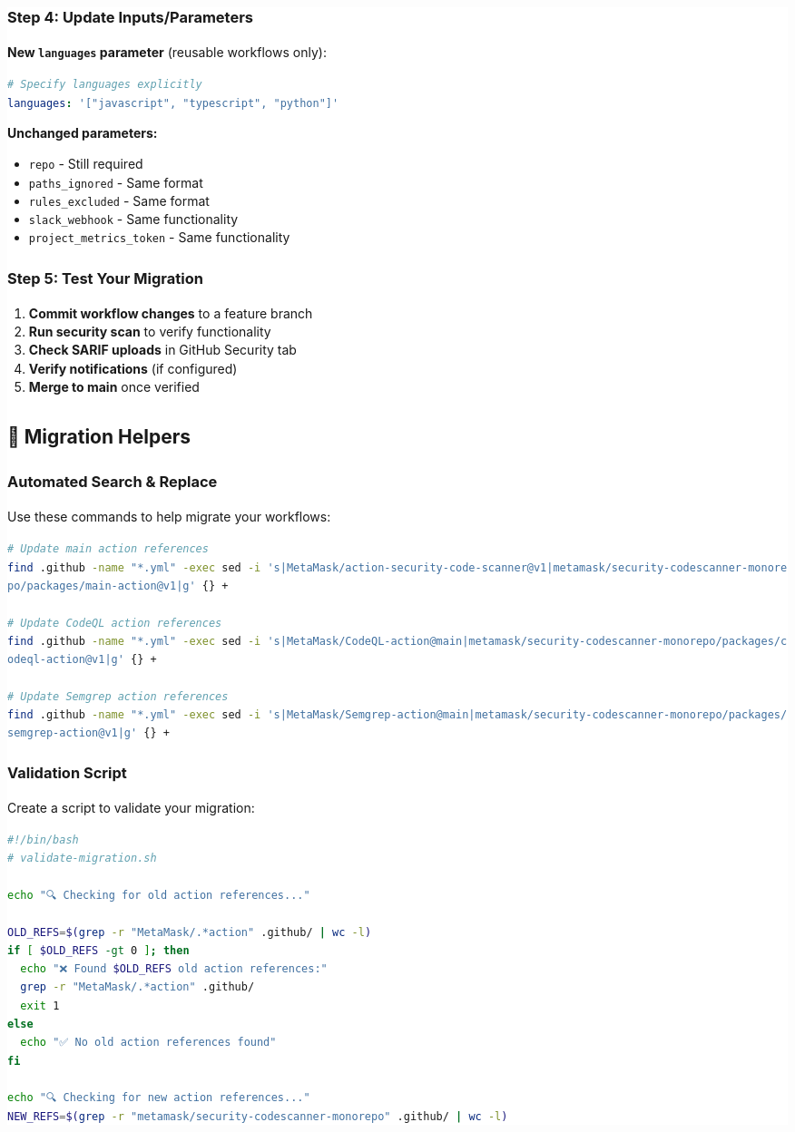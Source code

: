### Step 4: Update Inputs/Parameters

**New `languages` parameter** (reusable workflows only):

```yaml
# Specify languages explicitly
languages: '["javascript", "typescript", "python"]'
```

**Unchanged parameters:**

- `repo` - Still required
- `paths_ignored` - Same format
- `rules_excluded` - Same format
- `slack_webhook` - Same functionality
- `project_metrics_token` - Same functionality

### Step 5: Test Your Migration

1. **Commit workflow changes** to a feature branch
2. **Run security scan** to verify functionality
3. **Check SARIF uploads** in GitHub Security tab
4. **Verify notifications** (if configured)
5. **Merge to main** once verified

## 🔧 Migration Helpers

### Automated Search & Replace

Use these commands to help migrate your workflows:

```bash
# Update main action references
find .github -name "*.yml" -exec sed -i 's|MetaMask/action-security-code-scanner@v1|metamask/security-codescanner-monorepo/packages/main-action@v1|g' {} +

# Update CodeQL action references
find .github -name "*.yml" -exec sed -i 's|MetaMask/CodeQL-action@main|metamask/security-codescanner-monorepo/packages/codeql-action@v1|g' {} +

# Update Semgrep action references
find .github -name "*.yml" -exec sed -i 's|MetaMask/Semgrep-action@main|metamask/security-codescanner-monorepo/packages/semgrep-action@v1|g' {} +
```

### Validation Script

Create a script to validate your migration:

```bash
#!/bin/bash
# validate-migration.sh

echo "🔍 Checking for old action references..."

OLD_REFS=$(grep -r "MetaMask/.*action" .github/ | wc -l)
if [ $OLD_REFS -gt 0 ]; then
  echo "❌ Found $OLD_REFS old action references:"
  grep -r "MetaMask/.*action" .github/
  exit 1
else
  echo "✅ No old action references found"
fi

echo "🔍 Checking for new action references..."
NEW_REFS=$(grep -r "metamask/security-codescanner-monorepo" .github/ | wc -l)
```
